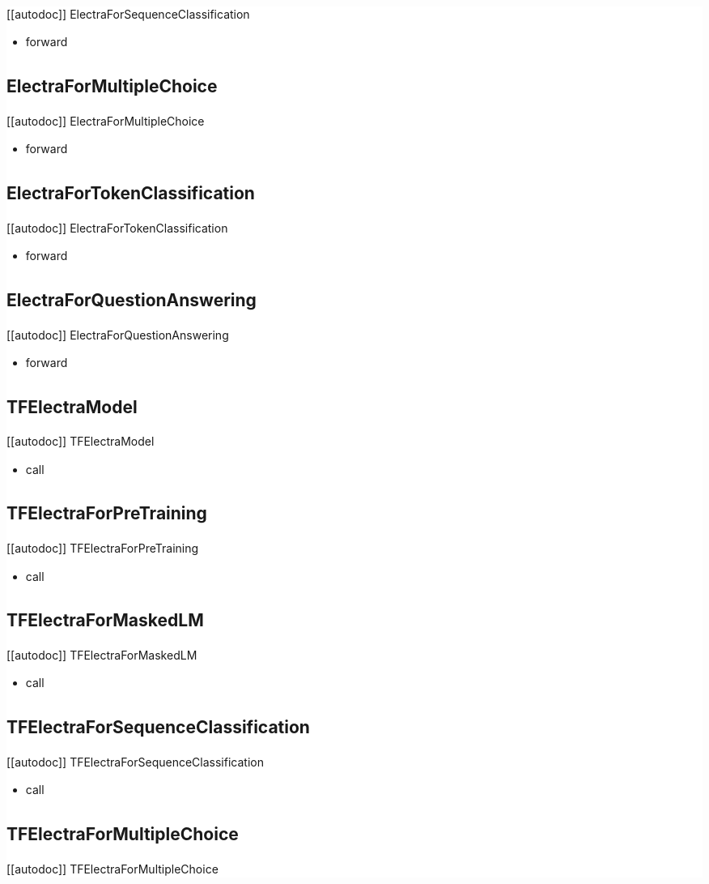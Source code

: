 [[autodoc]] ElectraForSequenceClassification

- forward

## ElectraForMultipleChoice

[[autodoc]] ElectraForMultipleChoice

- forward

## ElectraForTokenClassification

[[autodoc]] ElectraForTokenClassification

- forward

## ElectraForQuestionAnswering

[[autodoc]] ElectraForQuestionAnswering

- forward

</pt>
<tf>

## TFElectraModel

[[autodoc]] TFElectraModel

- call

## TFElectraForPreTraining

[[autodoc]] TFElectraForPreTraining

- call

## TFElectraForMaskedLM

[[autodoc]] TFElectraForMaskedLM

- call

## TFElectraForSequenceClassification

[[autodoc]] TFElectraForSequenceClassification

- call

## TFElectraForMultipleChoice


[[autodoc]] TFElectraForMultipleChoice

